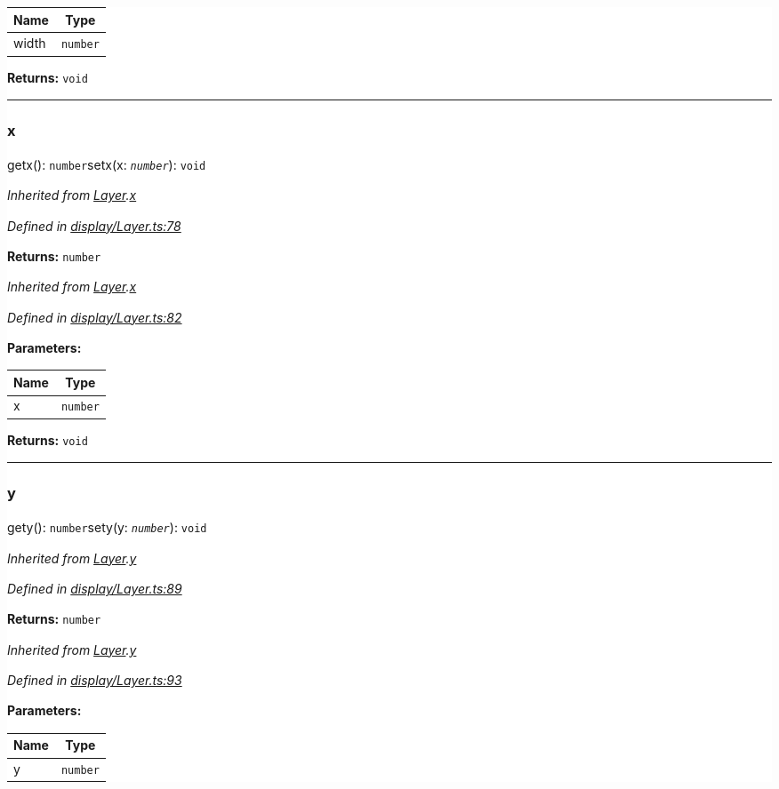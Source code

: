 | Name | Type |
| ------ | ------ |
| width | `number` |

**Returns:** `void`

___
<a id="x"></a>

###  x

getx(): `number`setx(x: *`number`*): `void`

*Inherited from [Layer](_display_layer_.layer.md).[x](_display_layer_.layer.md#x)*

*Defined in [display/Layer.ts:78](https://github.com/Lanfei/playable.js/blob/9a36445/src/display/Layer.ts#L78)*

**Returns:** `number`

*Inherited from [Layer](_display_layer_.layer.md).[x](_display_layer_.layer.md#x)*

*Defined in [display/Layer.ts:82](https://github.com/Lanfei/playable.js/blob/9a36445/src/display/Layer.ts#L82)*

**Parameters:**

| Name | Type |
| ------ | ------ |
| x | `number` |

**Returns:** `void`

___
<a id="y"></a>

###  y

gety(): `number`sety(y: *`number`*): `void`

*Inherited from [Layer](_display_layer_.layer.md).[y](_display_layer_.layer.md#y)*

*Defined in [display/Layer.ts:89](https://github.com/Lanfei/playable.js/blob/9a36445/src/display/Layer.ts#L89)*

**Returns:** `number`

*Inherited from [Layer](_display_layer_.layer.md).[y](_display_layer_.layer.md#y)*

*Defined in [display/Layer.ts:93](https://github.com/Lanfei/playable.js/blob/9a36445/src/display/Layer.ts#L93)*

**Parameters:**

| Name | Type |
| ------ | ------ |
| y | `number` |
